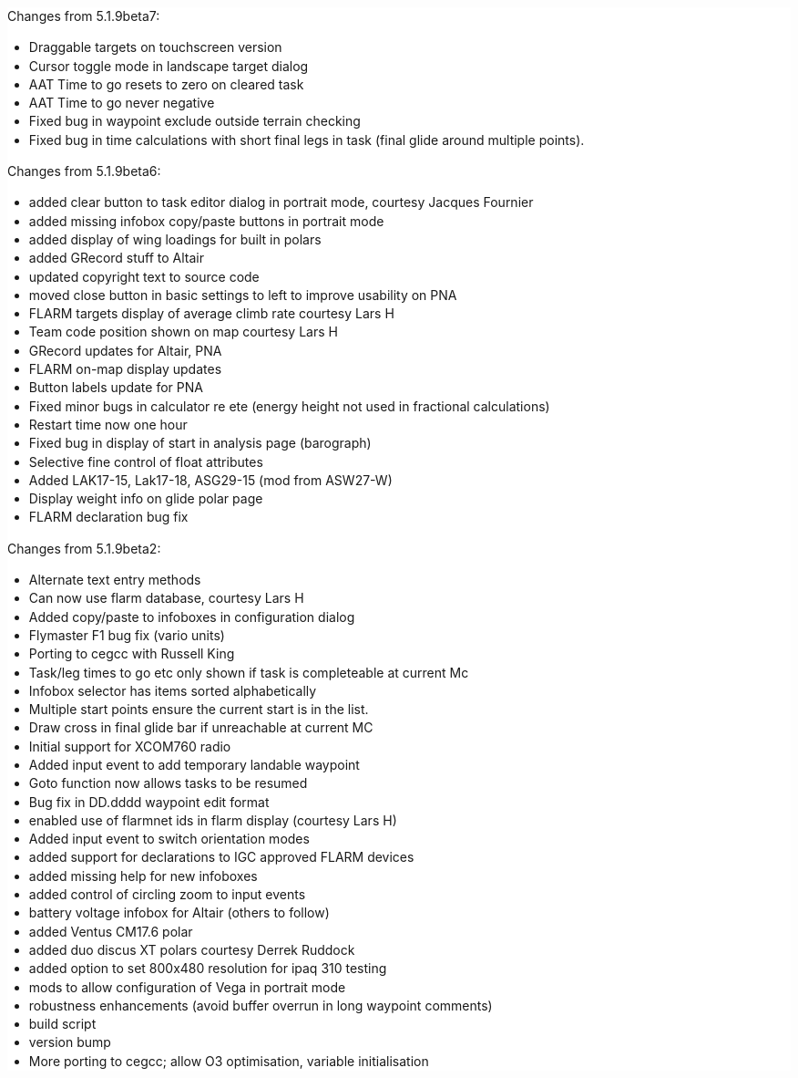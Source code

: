 Changes from 5.1.9beta7:
- Draggable targets on touchscreen version
- Cursor toggle mode in landscape target dialog
- AAT Time to go resets to zero on cleared task
- AAT Time to go never negative
- Fixed bug in waypoint exclude outside terrain checking
- Fixed bug in time calculations with short final legs in task
  (final glide around multiple points).

Changes from 5.1.9beta6:
- added clear button to task editor dialog in portrait mode,
  courtesy Jacques Fournier
- added missing infobox copy/paste buttons in portrait mode
- added display of wing loadings for built in polars
- added GRecord stuff to Altair
- updated copyright text to source code
- moved close button in basic settings to left to improve usability on PNA
- FLARM targets display of average climb rate courtesy Lars H
- Team code position shown on map courtesy Lars H
- GRecord updates for Altair, PNA
- FLARM on-map display updates
- Button labels update for PNA
- Fixed minor bugs in calculator re ete (energy height not used in fractional calculations)
- Restart time now one hour
- Fixed bug in display of start in analysis page (barograph)
- Selective fine control of float attributes
- Added LAK17-15, Lak17-18, ASG29-15 (mod from ASW27-W)
- Display weight info on glide polar page
- FLARM declaration bug fix

Changes from 5.1.9beta2:
- Alternate text entry methods
- Can now use flarm database, courtesy Lars H
- Added copy/paste to infoboxes in configuration dialog
- Flymaster F1 bug fix (vario units)
- Porting to cegcc with Russell King
- Task/leg times to go etc only shown if task is completeable at current Mc
- Infobox selector has items sorted alphabetically
- Multiple start points ensure the current start is in the list.
- Draw cross in final glide bar if unreachable at current MC
- Initial support for XCOM760 radio
- Added input event to add temporary landable waypoint
- Goto function now allows tasks to be resumed
- Bug fix in DD.dddd waypoint edit format
- enabled use of flarmnet ids in flarm display (courtesy Lars H)
- Added input event to switch orientation modes
- added support for declarations to IGC approved FLARM devices
- added missing help for new infoboxes
- added control of circling zoom to input events
- battery voltage infobox for Altair (others to follow)
- added Ventus CM17.6 polar
- added duo discus XT polars courtesy Derrek Ruddock
- added option to set 800x480 resolution for ipaq 310 testing
- mods to allow configuration of Vega in portrait mode
- robustness enhancements (avoid buffer overrun in long waypoint comments)
- build script
- version bump
- More porting to cegcc; allow O3 optimisation, variable initialisation
